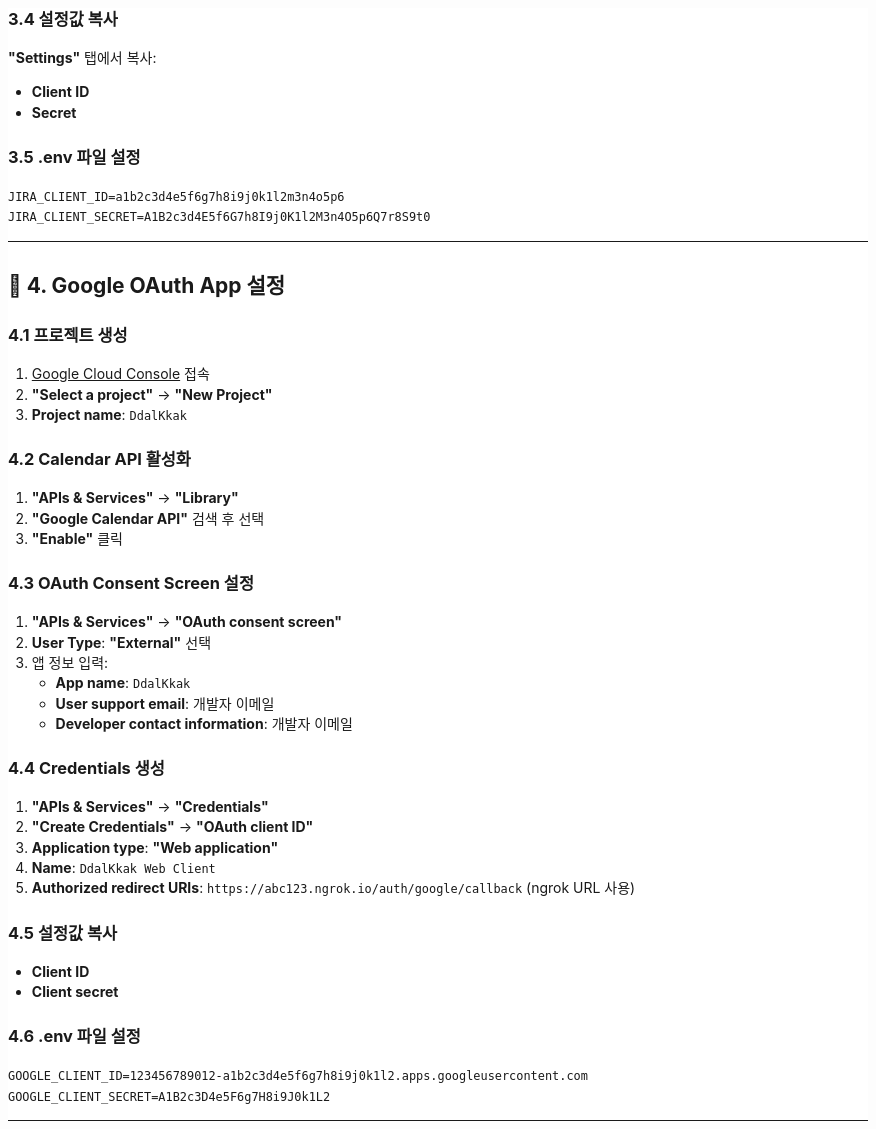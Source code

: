 ### 3.4 설정값 복사
**"Settings"** 탭에서 복사:
- **Client ID**
- **Secret**

### 3.5 .env 파일 설정
```env
JIRA_CLIENT_ID=a1b2c3d4e5f6g7h8i9j0k1l2m3n4o5p6
JIRA_CLIENT_SECRET=A1B2c3d4E5f6G7h8I9j0K1l2M3n4O5p6Q7r8S9t0
```

---

## 📅 4. Google OAuth App 설정

### 4.1 프로젝트 생성
1. [Google Cloud Console](https://console.cloud.google.com/) 접속
2. **"Select a project"** → **"New Project"**
3. **Project name**: `DdalKkak`

### 4.2 Calendar API 활성화
1. **"APIs & Services"** → **"Library"**
2. **"Google Calendar API"** 검색 후 선택
3. **"Enable"** 클릭

### 4.3 OAuth Consent Screen 설정
1. **"APIs & Services"** → **"OAuth consent screen"**
2. **User Type**: **"External"** 선택
3. 앱 정보 입력:
   - **App name**: `DdalKkak`
   - **User support email**: 개발자 이메일
   - **Developer contact information**: 개발자 이메일

### 4.4 Credentials 생성
1. **"APIs & Services"** → **"Credentials"**
2. **"Create Credentials"** → **"OAuth client ID"**
3. **Application type**: **"Web application"**
4. **Name**: `DdalKkak Web Client`
5. **Authorized redirect URIs**: `https://abc123.ngrok.io/auth/google/callback` (ngrok URL 사용)

### 4.5 설정값 복사
- **Client ID**
- **Client secret**

### 4.6 .env 파일 설정
```env
GOOGLE_CLIENT_ID=123456789012-a1b2c3d4e5f6g7h8i9j0k1l2.apps.googleusercontent.com
GOOGLE_CLIENT_SECRET=A1B2c3D4e5F6g7H8i9J0k1L2
```

---